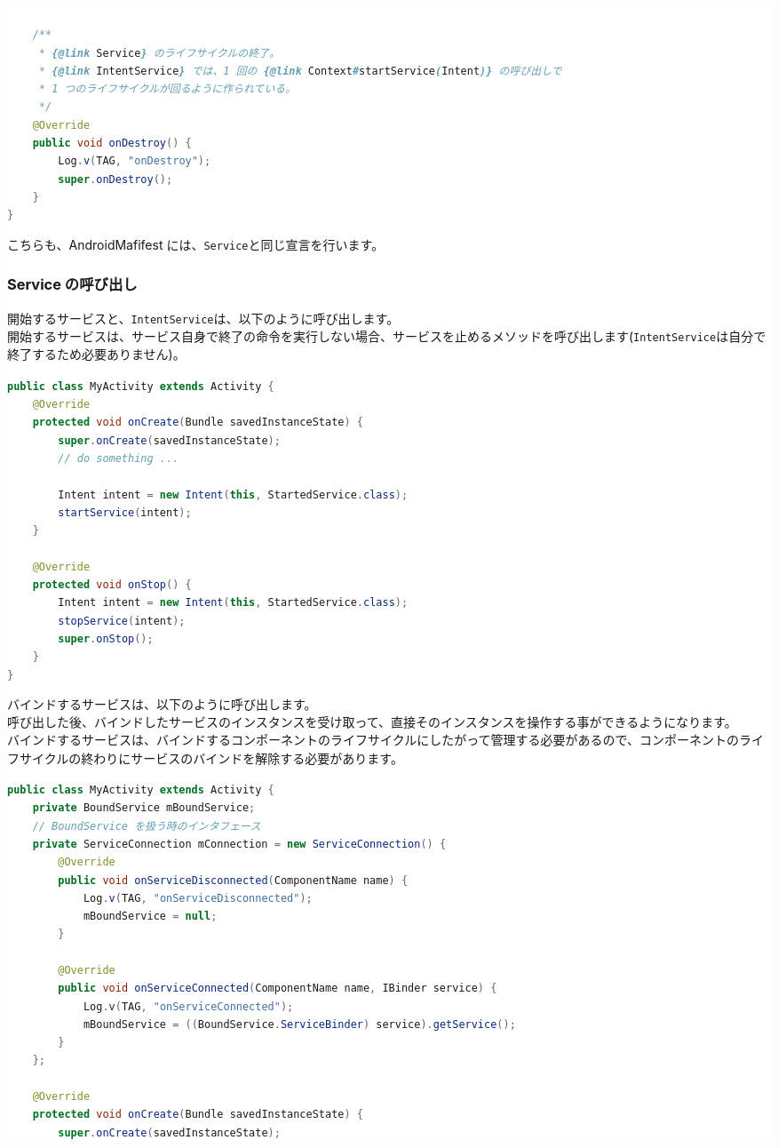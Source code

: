 ```Java

    /**
     * {@link Service} のライフサイクルの終了。
     * {@link IntentService} では、1 回の {@link Context#startService(Intent)} の呼び出しで
     * 1 つのライフサイクルが回るように作られている。
     */
    @Override
    public void onDestroy() {
        Log.v(TAG, "onDestroy");
        super.onDestroy();
    }
}
```

こちらも、AndroidMafifest には、`Service`と同じ宣言を行います。

### Service の呼び出し

開始するサービスと、`IntentService`は、以下のように呼び出します。<br />
開始するサービスは、サービス自身で終了の命令を実行しない場合、サービスを止めるメソッドを呼び出します(`IntentService`は自分で終了するため必要ありません)。

```Java
public class MyActivity extends Activity {
    @Override
    protected void onCreate(Bundle savedInstanceState) {
        super.onCreate(savedInstanceState);
        // do something ...

        Intent intent = new Intent(this, StartedService.class);
        startService(intent);
    }

    @Override
    protected void onStop() {
        Intent intent = new Intent(this, StartedService.class);
        stopService(intent);
        super.onStop();
    }
}
```

バインドするサービスは、以下のように呼び出します。<br />
呼び出した後、バインドしたサービスのインスタンスを受け取って、直接そのインスタンスを操作する事ができるようになります。<br />
バインドするサービスは、バインドするコンポーネントのライフサイクルにしたがって管理する必要があるので、コンポーネントのライフサイクルの終わりにサービスのバインドを解除する必要があります。

```Java
public class MyActivity extends Activity {
    private BoundService mBoundService;
    // BoundService を扱う時のインタフェース
    private ServiceConnection mConnection = new ServiceConnection() {
        @Override
        public void onServiceDisconnected(ComponentName name) {
            Log.v(TAG, "onServiceDisconnected");
            mBoundService = null;
        }

        @Override
        public void onServiceConnected(ComponentName name, IBinder service) {
            Log.v(TAG, "onServiceConnected");
            mBoundService = ((BoundService.ServiceBinder) service).getService();
        }
    };

    @Override
    protected void onCreate(Bundle savedInstanceState) {
        super.onCreate(savedInstanceState);
```